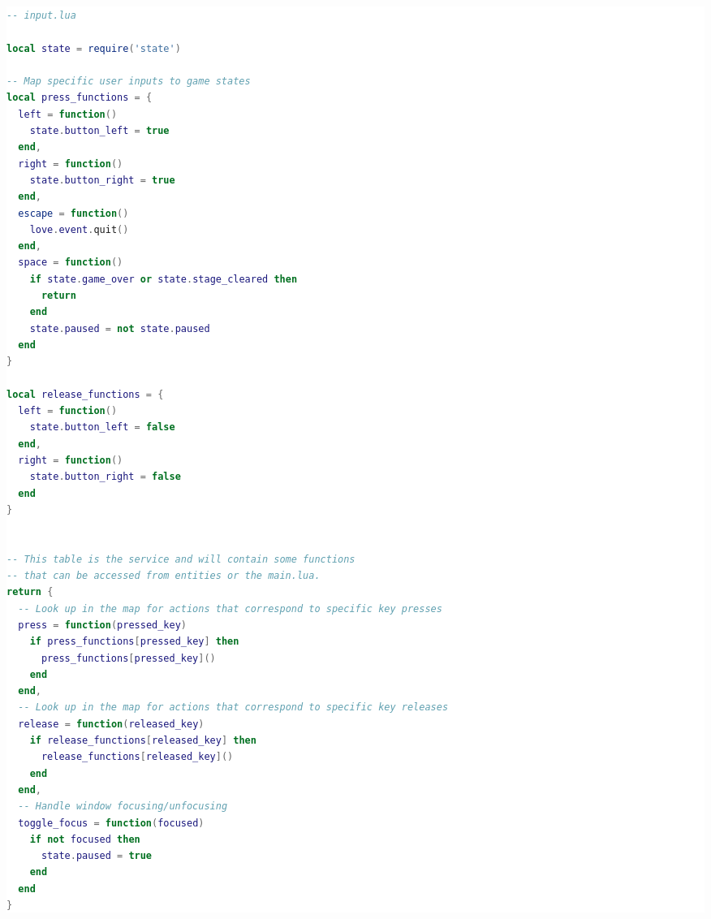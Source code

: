 ```lua
-- input.lua

local state = require('state')

-- Map specific user inputs to game states
local press_functions = {
  left = function()
    state.button_left = true
  end,
  right = function()
    state.button_right = true
  end,
  escape = function()
    love.event.quit()
  end,
  space = function()
    if state.game_over or state.stage_cleared then
      return
    end
    state.paused = not state.paused
  end
}

local release_functions = {
  left = function()
    state.button_left = false
  end,
  right = function()
    state.button_right = false
  end
}


-- This table is the service and will contain some functions
-- that can be accessed from entities or the main.lua.
return {
  -- Look up in the map for actions that correspond to specific key presses
  press = function(pressed_key)
    if press_functions[pressed_key] then
      press_functions[pressed_key]()
    end
  end,
  -- Look up in the map for actions that correspond to specific key releases
  release = function(released_key)
    if release_functions[released_key] then
      release_functions[released_key]()
    end
  end,
  -- Handle window focusing/unfocusing
  toggle_focus = function(focused)
    if not focused then
      state.paused = true
    end
  end
}
```

